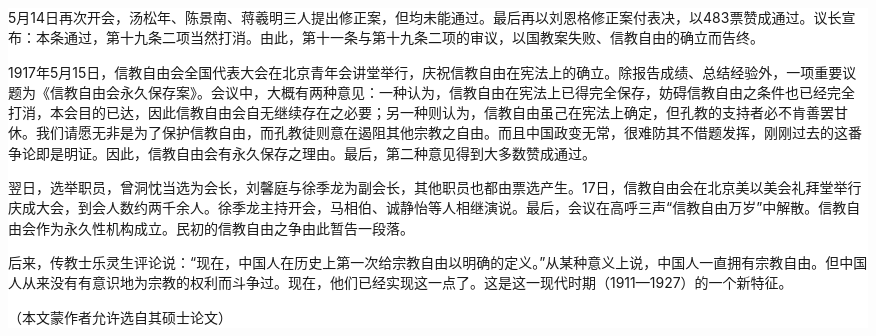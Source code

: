 5月14日再次开会，汤松年、陈景南、蒋羲明三人提出修正案，但均未能通过。最后再以刘恩格修正案付表决，以483票赞成通过。议长宣布：本条通过，第十九条二项当然打消。由此，第十一条与第十九条二项的审议，以国教案失败、信教自由的确立而告终。

1917年5月15日，信教自由会全国代表大会在北京青年会讲堂举行，庆祝信教自由在宪法上的确立。除报告成绩、总结经验外，一项重要议题为《信教自由会永久保存案》。会议中，大概有两种意见：一种认为，信教自由在宪法上已得完全保存，妨碍信教自由之条件也已经完全打消，本会目的已达，因此信教自由会自无继续存在之必要；另一种则认为，信教自由虽己在宪法上确定，但孔教的支持者必不肯善罢甘休。我们请愿无非是为了保护信教自由，而孔教徒则意在遏阻其他宗教之自由。而且中国政变无常，很难防其不借题发挥，刚刚过去的这番争论即是明证。因此，信教自由会有永久保存之理由。最后，第二种意见得到大多数赞成通过。

翌日，选举职员，曾洞忱当选为会长，刘馨庭与徐季龙为副会长，其他职员也都由票选产生。17日，信教自由会在北京美以美会礼拜堂举行庆成大会，到会人数约两千余人。徐季龙主持开会，马相伯、诚静怡等人相继演说。最后，会议在高呼三声“信教自由万岁”中解散。信教自由会作为永久性机构成立。民初的信教自由之争由此暂告一段落。
  
后来，传教士乐灵生评论说：“现在，中国人在历史上第一次给宗教自由以明确的定义。”从某种意义上说，中国人一直拥有宗教自由。但中国人从来没有有意识地为宗教的权利而斗争过。现在，他们已经实现这一点了。这是这一现代时期（1911—1927）的一个新特征。
  
（本文蒙作者允许选自其硕士论文）